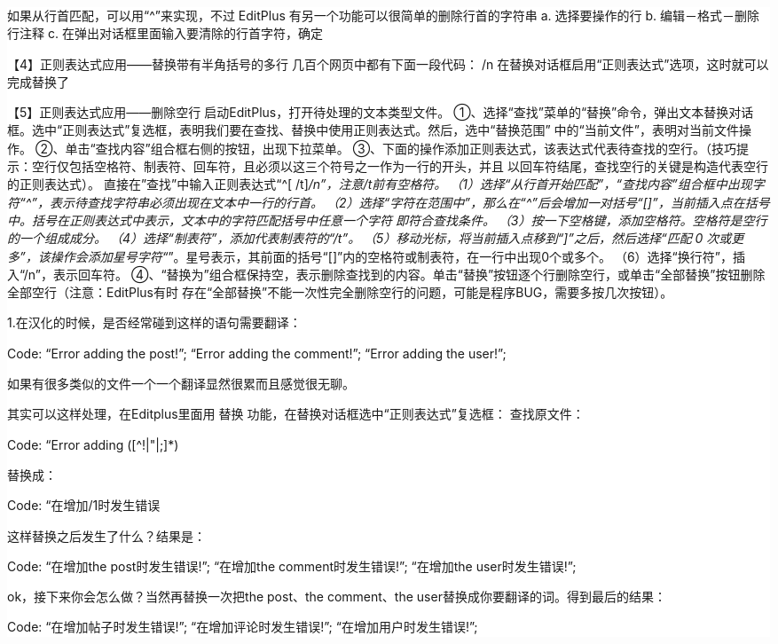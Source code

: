 如果从行首匹配，可以用“^”来实现，不过 EditPlus 有另一个功能可以很简单的删除行首的字符串 
a. 选择要操作的行 
b. 编辑－格式－删除行注释 
c. 在弹出对话框里面输入要清除的行首字符，确定 

【4】正则表达式应用——替换带有半角括号的多行 
几百个网页中都有下面一段代码： 
/n 
在替换对话框启用“正则表达式”选项，这时就可以完成替换了 

【5】正则表达式应用——删除空行 
启动EditPlus，打开待处理的文本类型文件。 
①、选择“查找”菜单的“替换”命令，弹出文本替换对话框。选中“正则表达式”复选框，表明我们要在查找、替换中使用正则表达式。然后，选中“替换范围” 中的“当前文件”，表明对当前文件操作。 
②、单击“查找内容”组合框右侧的按钮，出现下拉菜单。 
③、下面的操作添加正则表达式，该表达式代表待查找的空行。（技巧提示：空行仅包括空格符、制表符、回车符，且必须以这三个符号之一作为一行的开头，并且 以回车符结尾，查找空行的关键是构造代表空行的正则表达式）。 
直接在”查找”中输入正则表达式“^[ /t]*/n”，注意/t前有空格符。 
（1）选择“从行首开始匹配”，“查找内容”组合框中出现字符“^”，表示待查找字符串必须出现在文本中一行的行首。 
（2）选择“字符在范围中”，那么在“^”后会增加一对括号“[]”，当前插入点在括号中。括号在正则表达式中表示，文本中的字符匹配括号中任意一个字符 即符合查找条件。 
（3）按一下空格键，添加空格符。空格符是空行的一个组成成分。 
（4）选择“制表符”，添加代表制表符的“/t”。 
（5）移动光标，将当前插入点移到“]”之后，然后选择“匹配 0 次或更多”，该操作会添加星号字符“*”。星号表示，其前面的括号“[]”内的空格符或制表符，在一行中出现0个或多个。 
（6）选择“换行符”，插入“/n”，表示回车符。 
④、“替换为”组合框保持空，表示删除查找到的内容。单击“替换”按钮逐个行删除空行，或单击“全部替换”按钮删除全部空行（注意：EditPlus有时 存在“全部替换”不能一次性完全删除空行的问题，可能是程序BUG，需要多按几次按钮）。 

1.在汉化的时候，是否经常碰到这样的语句需要翻译： 

Code: 
“Error adding the post!”; 
“Error adding the comment!”; 
“Error adding the user!”; 

如果有很多类似的文件一个一个翻译显然很累而且感觉很无聊。 

其实可以这样处理，在Editplus里面用 替换 功能，在替换对话框选中“正则表达式”复选框： 
查找原文件： 

Code: 
“Error adding ([^!|"|;]*) 

替换成： 

Code: 
“在增加/1时发生错误 

这样替换之后发生了什么？结果是： 

Code: 
“在增加the post时发生错误!”; 
“在增加the comment时发生错误!”; 
“在增加the user时发生错误!”; 

ok，接下来你会怎么做？当然再替换一次把the post、the comment、the user替换成你要翻译的词。得到最后的结果： 

Code: 
“在增加帖子时发生错误!”; 
“在增加评论时发生错误!”; 
“在增加用户时发生错误!”; 
